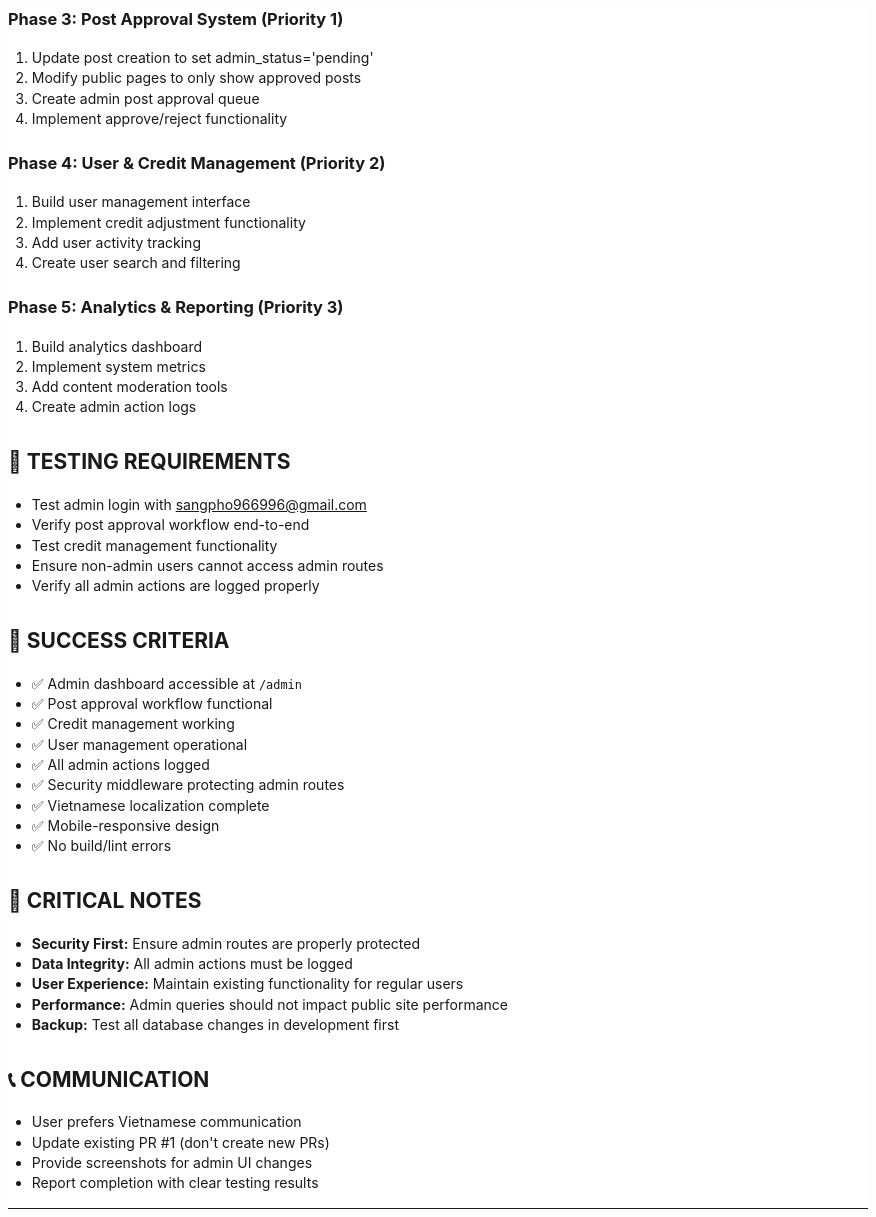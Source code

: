 ### Phase 3: Post Approval System (Priority 1)
1. Update post creation to set admin_status='pending'
2. Modify public pages to only show approved posts
3. Create admin post approval queue
4. Implement approve/reject functionality

### Phase 4: User & Credit Management (Priority 2)
1. Build user management interface
2. Implement credit adjustment functionality
3. Add user activity tracking
4. Create user search and filtering

### Phase 5: Analytics & Reporting (Priority 3)
1. Build analytics dashboard
2. Implement system metrics
3. Add content moderation tools
4. Create admin action logs

## 🧪 TESTING REQUIREMENTS
- Test admin login with sangpho966996@gmail.com
- Verify post approval workflow end-to-end
- Test credit management functionality
- Ensure non-admin users cannot access admin routes
- Verify all admin actions are logged properly

## 📝 SUCCESS CRITERIA
- ✅ Admin dashboard accessible at `/admin`
- ✅ Post approval workflow functional
- ✅ Credit management working
- ✅ User management operational
- ✅ All admin actions logged
- ✅ Security middleware protecting admin routes
- ✅ Vietnamese localization complete
- ✅ Mobile-responsive design
- ✅ No build/lint errors

## 🚨 CRITICAL NOTES
- **Security First:** Ensure admin routes are properly protected
- **Data Integrity:** All admin actions must be logged
- **User Experience:** Maintain existing functionality for regular users
- **Performance:** Admin queries should not impact public site performance
- **Backup:** Test all database changes in development first

## 📞 COMMUNICATION
- User prefers Vietnamese communication
- Update existing PR #1 (don't create new PRs)
- Provide screenshots for admin UI changes
- Report completion with clear testing results

---